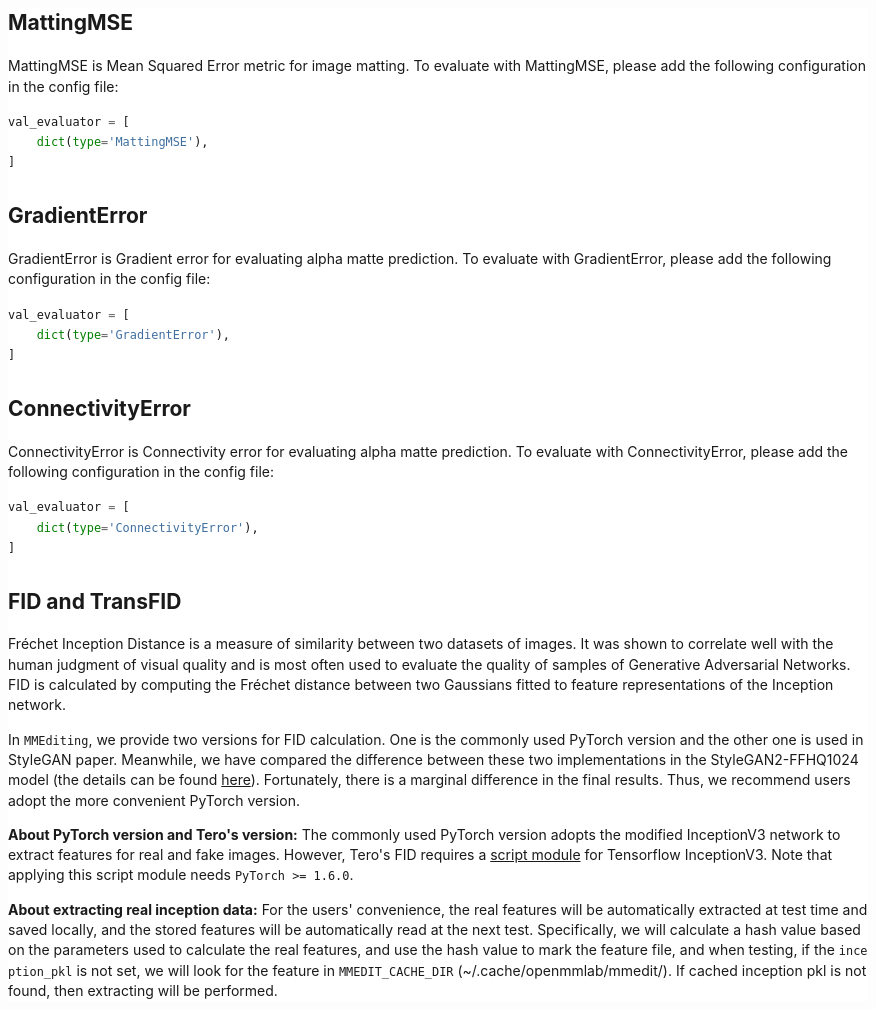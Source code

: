## MattingMSE

MattingMSE is Mean Squared Error metric for image matting.
To evaluate with MattingMSE, please add the following configuration in the config file:

```python
val_evaluator = [
    dict(type='MattingMSE'),
]
```

## GradientError

GradientError is Gradient error for evaluating alpha matte prediction.
To evaluate with GradientError, please add the following configuration in the config file:

```python
val_evaluator = [
    dict(type='GradientError'),
]
```

## ConnectivityError

ConnectivityError is Connectivity error for evaluating alpha matte prediction.
To evaluate with ConnectivityError, please add the following configuration in the config file:

```python
val_evaluator = [
    dict(type='ConnectivityError'),
]
```

## FID and TransFID

Fréchet Inception Distance is a measure of similarity between two datasets of images. It was shown to correlate well with the human judgment of visual quality and is most often used to evaluate the quality of samples of Generative Adversarial Networks. FID is calculated by computing the Fréchet distance between two Gaussians fitted to feature representations of the Inception network.

In `MMEditing`, we provide two versions for FID calculation. One is the commonly used PyTorch version and the other one is used in StyleGAN paper. Meanwhile, we have compared the difference between these two implementations in the StyleGAN2-FFHQ1024 model (the details can be found [here](https://github.com/open-mmlab/mmediting/blob/1.x/configs/styleganv2/README.md)). Fortunately, there is a marginal difference in the final results. Thus, we recommend users adopt the more convenient PyTorch version.

**About PyTorch version and Tero's version:** The commonly used PyTorch version adopts the modified InceptionV3 network to extract features for real and fake images. However, Tero's FID requires a [script module](https://nvlabs-fi-cdn.nvidia.com/stylegan2-ada-pytorch/pretrained/metrics/inception-2015-12-05.pt) for Tensorflow InceptionV3. Note that applying this script module needs `PyTorch >= 1.6.0`.

**About extracting real inception data:** For the users' convenience, the real features will be automatically extracted at test time and saved locally, and the stored features will be automatically read at the next test. Specifically, we will calculate a hash value based on the parameters used to calculate the real features, and use the hash value to mark the feature file, and when testing, if the `inception_pkl` is not set, we will look for the feature in `MMEDIT_CACHE_DIR` (~/.cache/openmmlab/mmedit/). If cached inception pkl is not found, then extracting will be performed.
